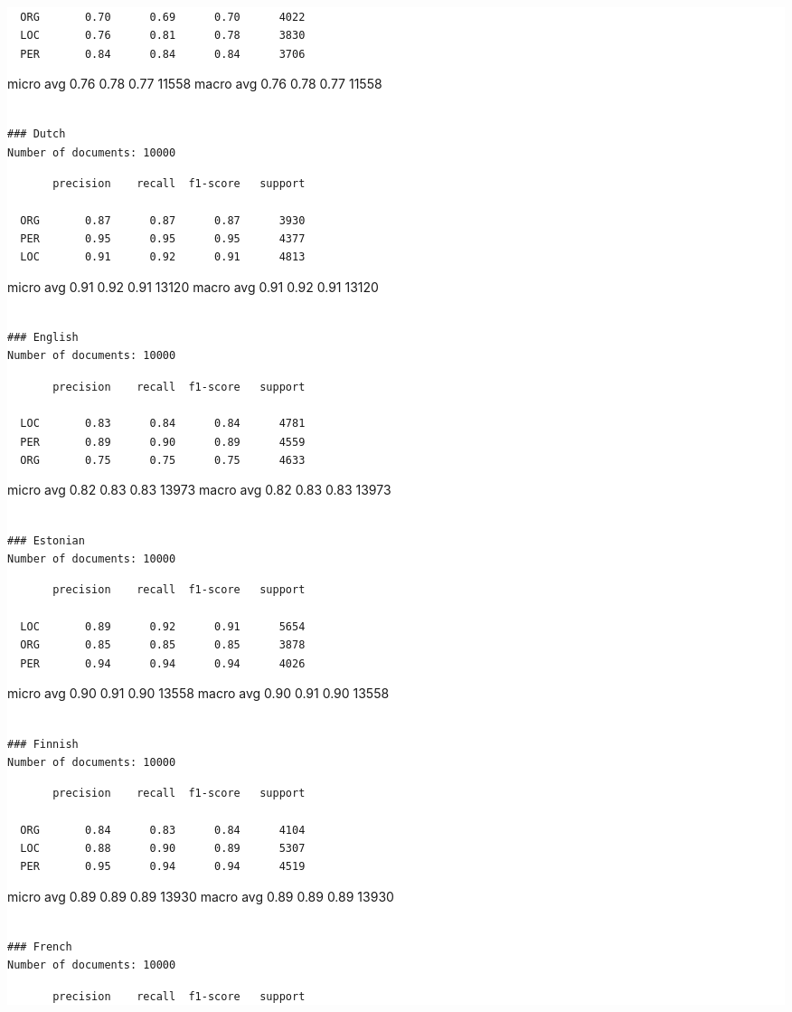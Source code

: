       ORG       0.70      0.69      0.70      4022
      LOC       0.76      0.81      0.78      3830
      PER       0.84      0.84      0.84      3706

micro avg       0.76      0.78      0.77     11558
macro avg       0.76      0.78      0.77     11558
```

### Dutch
Number of documents: 10000
```
           precision    recall  f1-score   support

      ORG       0.87      0.87      0.87      3930
      PER       0.95      0.95      0.95      4377
      LOC       0.91      0.92      0.91      4813

micro avg       0.91      0.92      0.91     13120
macro avg       0.91      0.92      0.91     13120
```

### English
Number of documents: 10000
```
           precision    recall  f1-score   support

      LOC       0.83      0.84      0.84      4781
      PER       0.89      0.90      0.89      4559
      ORG       0.75      0.75      0.75      4633

micro avg       0.82      0.83      0.83     13973
macro avg       0.82      0.83      0.83     13973
```

### Estonian
Number of documents: 10000
```
           precision    recall  f1-score   support

      LOC       0.89      0.92      0.91      5654
      ORG       0.85      0.85      0.85      3878
      PER       0.94      0.94      0.94      4026

micro avg       0.90      0.91      0.90     13558
macro avg       0.90      0.91      0.90     13558
```

### Finnish
Number of documents: 10000
```
           precision    recall  f1-score   support

      ORG       0.84      0.83      0.84      4104
      LOC       0.88      0.90      0.89      5307
      PER       0.95      0.94      0.94      4519

micro avg       0.89      0.89      0.89     13930
macro avg       0.89      0.89      0.89     13930
```

### French
Number of documents: 10000
```
           precision    recall  f1-score   support
